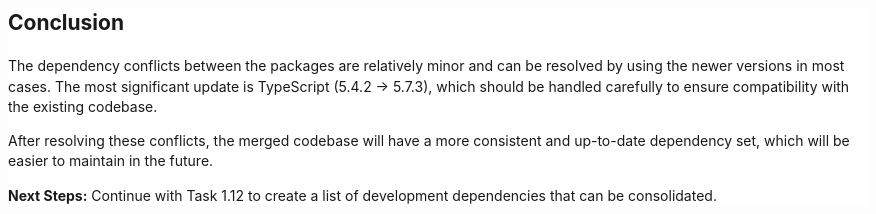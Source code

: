## Conclusion

The dependency conflicts between the packages are relatively minor and can be resolved by using the newer versions in most cases. The most significant update is TypeScript (5.4.2 → 5.7.3), which should be handled carefully to ensure compatibility with the existing codebase.

After resolving these conflicts, the merged codebase will have a more consistent and up-to-date dependency set, which will be easier to maintain in the future.

**Next Steps:** Continue with Task 1.12 to create a list of development dependencies that can be consolidated. 